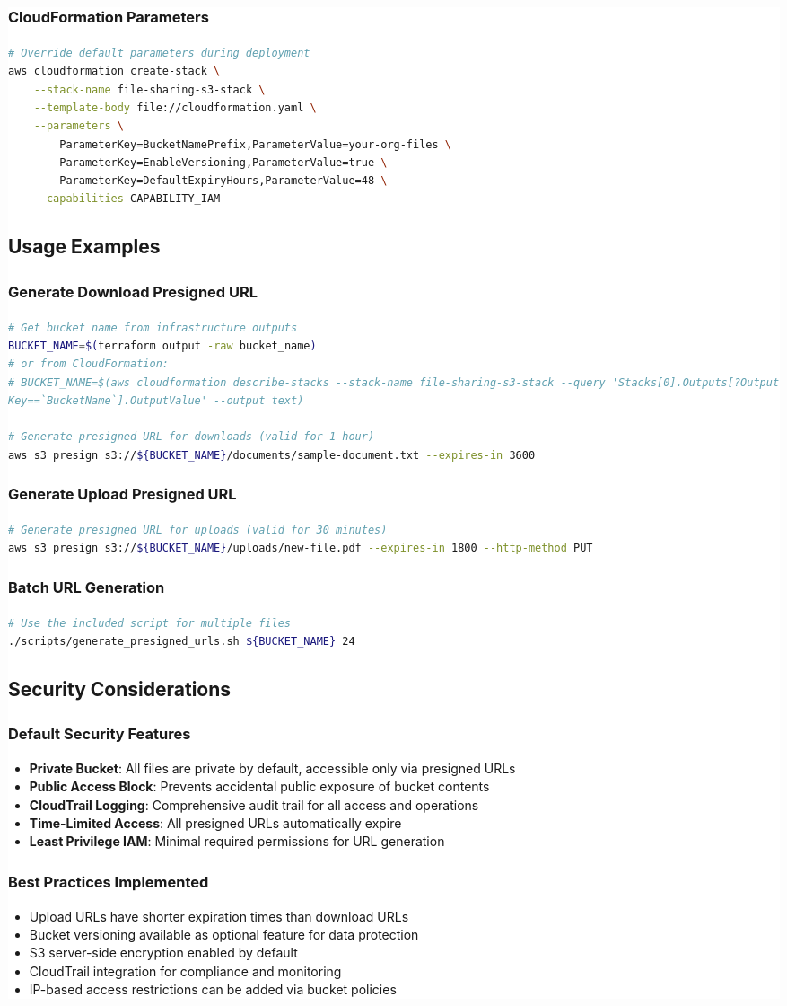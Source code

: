 ### CloudFormation Parameters
```bash
# Override default parameters during deployment
aws cloudformation create-stack \
    --stack-name file-sharing-s3-stack \
    --template-body file://cloudformation.yaml \
    --parameters \
        ParameterKey=BucketNamePrefix,ParameterValue=your-org-files \
        ParameterKey=EnableVersioning,ParameterValue=true \
        ParameterKey=DefaultExpiryHours,ParameterValue=48 \
    --capabilities CAPABILITY_IAM
```

## Usage Examples

### Generate Download Presigned URL
```bash
# Get bucket name from infrastructure outputs
BUCKET_NAME=$(terraform output -raw bucket_name)
# or from CloudFormation:
# BUCKET_NAME=$(aws cloudformation describe-stacks --stack-name file-sharing-s3-stack --query 'Stacks[0].Outputs[?OutputKey==`BucketName`].OutputValue' --output text)

# Generate presigned URL for downloads (valid for 1 hour)
aws s3 presign s3://${BUCKET_NAME}/documents/sample-document.txt --expires-in 3600
```

### Generate Upload Presigned URL
```bash
# Generate presigned URL for uploads (valid for 30 minutes)
aws s3 presign s3://${BUCKET_NAME}/uploads/new-file.pdf --expires-in 1800 --http-method PUT
```

### Batch URL Generation
```bash
# Use the included script for multiple files
./scripts/generate_presigned_urls.sh ${BUCKET_NAME} 24
```

## Security Considerations

### Default Security Features
- **Private Bucket**: All files are private by default, accessible only via presigned URLs
- **Public Access Block**: Prevents accidental public exposure of bucket contents
- **CloudTrail Logging**: Comprehensive audit trail for all access and operations
- **Time-Limited Access**: All presigned URLs automatically expire
- **Least Privilege IAM**: Minimal required permissions for URL generation

### Best Practices Implemented
- Upload URLs have shorter expiration times than download URLs
- Bucket versioning available as optional feature for data protection
- S3 server-side encryption enabled by default
- CloudTrail integration for compliance and monitoring
- IP-based access restrictions can be added via bucket policies
